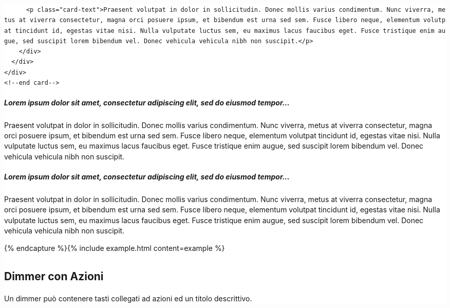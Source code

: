           <p class="card-text">Praesent volutpat in dolor in sollicitudin. Donec mollis varius condimentum. Nunc viverra, metus at viverra consectetur, magna orci posuere ipsum, et bibendum est urna sed sem. Fusce libero neque, elementum volutpat tincidunt id, egestas vitae nisi. Nulla vulputate luctus sem, eu maximus lacus faucibus eget. Fusce tristique enim augue, sed suscipit lorem bibendum vel. Donec vehicula vehicula nibh non suscipit.</p>
        </div>
      </div>
    </div>
    <!--end card-->
  </div>
  <div class="col-12 col-lg-4 d-none d-lg-block">
    <!--start card-->
    <div class="card-wrapper">
      <div class="card">
        <div class="card-body">
          <h5 class="card-title">Lorem ipsum dolor sit amet, consectetur adipiscing elit, sed do eiusmod tempor…</h5>
          <p class="card-text">Praesent volutpat in dolor in sollicitudin. Donec mollis varius condimentum. Nunc viverra, metus at viverra consectetur, magna orci posuere ipsum, et bibendum est urna sed sem. Fusce libero neque, elementum volutpat tincidunt id, egestas vitae nisi. Nulla vulputate luctus sem, eu maximus lacus faucibus eget. Fusce tristique enim augue, sed suscipit lorem bibendum vel. Donec vehicula vehicula nibh non suscipit.</p>
        </div>
      </div>
    </div>
    <!--end card-->
  </div>
  <div class="col-12 col-lg-4 d-none d-lg-block">
    <!--start card-->
    <div class="card-wrapper">
      <div class="card">
        <div class="card-body">
          <h5 class="card-title">Lorem ipsum dolor sit amet, consectetur adipiscing elit, sed do eiusmod tempor…</h5>
          <p class="card-text">Praesent volutpat in dolor in sollicitudin. Donec mollis varius condimentum. Nunc viverra, metus at viverra consectetur, magna orci posuere ipsum, et bibendum est urna sed sem. Fusce libero neque, elementum volutpat tincidunt id, egestas vitae nisi. Nulla vulputate luctus sem, eu maximus lacus faucibus eget. Fusce tristique enim augue, sed suscipit lorem bibendum vel. Donec vehicula vehicula nibh non suscipit.</p>
        </div>
      </div>
    </div>
    <!--end card-->
  </div>
</div>
{% endcapture %}{% include example.html content=example %}

## Dimmer con Azioni

Un dimmer può contenere tasti collegati ad azioni ed un titolo descrittivo.
